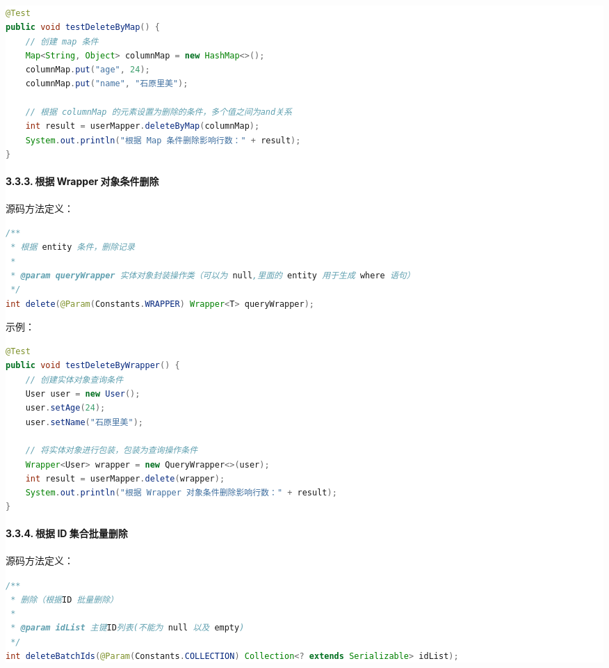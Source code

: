 ```java
@Test
public void testDeleteByMap() {
    // 创建 map 条件
    Map<String, Object> columnMap = new HashMap<>();
    columnMap.put("age", 24);
    columnMap.put("name", "石原里美");

    // 根据 columnMap 的元素设置为删除的条件，多个值之间为and关系
    int result = userMapper.deleteByMap(columnMap);
    System.out.println("根据 Map 条件删除影响行数：" + result);
}
```

#### 3.3.3. 根据 Wrapper 对象条件删除

源码方法定义：

```java
/**
 * 根据 entity 条件，删除记录
 *
 * @param queryWrapper 实体对象封装操作类（可以为 null,里面的 entity 用于生成 where 语句）
 */
int delete(@Param(Constants.WRAPPER) Wrapper<T> queryWrapper);
```

示例：

```java
@Test
public void testDeleteByWrapper() {
    // 创建实体对象查询条件
    User user = new User();
    user.setAge(24);
    user.setName("石原里美");

    // 将实体对象进行包装，包装为查询操作条件
    Wrapper<User> wrapper = new QueryWrapper<>(user);
    int result = userMapper.delete(wrapper);
    System.out.println("根据 Wrapper 对象条件删除影响行数：" + result);
}
```

#### 3.3.4. 根据 ID 集合批量删除

源码方法定义：

```java
/**
 * 删除（根据ID 批量删除）
 *
 * @param idList 主键ID列表(不能为 null 以及 empty)
 */
int deleteBatchIds(@Param(Constants.COLLECTION) Collection<? extends Serializable> idList);
```
